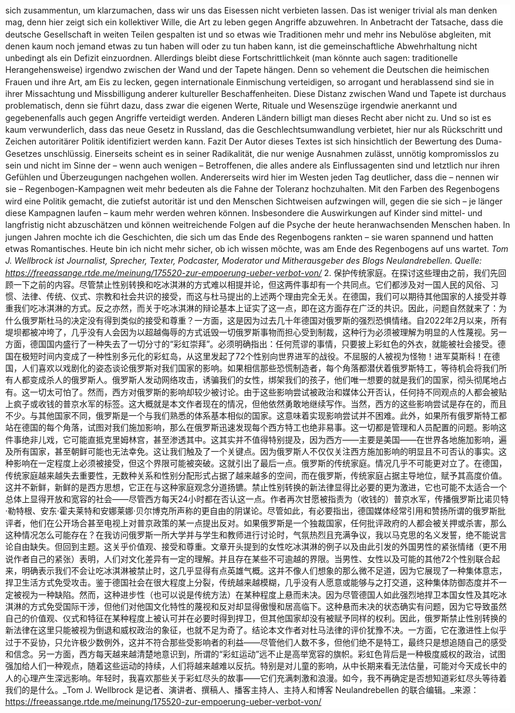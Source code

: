 sich zusammentun, um klarzumachen, dass wir uns das Eisessen nicht verbieten lassen. Das ist weniger trivial als man denken mag, denn hier zeigt sich ein kollektiver Wille, die Art zu leben gegen Angriffe abzuwehren. In Anbetracht der Tatsache, dass die deutsche Gesellschaft in weiten Teilen gespalten ist und so etwas wie Traditionen mehr und mehr ins Nebulöse abgleiten, mit denen kaum noch jemand etwas zu tun haben will oder zu tun haben kann, ist die gemeinschaftliche Abwehrhaltung nicht unbedingt als ein Defizit einzuordnen. Allerdings bleibt diese Fortschrittlichkeit (man könnte auch sagen: traditionelle Herangehensweise) irgendwo zwischen der Wand und der Tapete hängen. Denn so vehement die Deutschen die heimischen Frauen und ihre Art, am Eis zu lecken, gegen internationale Einmischung verteidigen, so arrogant und herablassend sind sie in ihrer Missachtung und Missbilligung anderer kultureller Beschaffenheiten. Diese Distanz zwischen Wand und Tapete ist durchaus problematisch, denn sie führt dazu, dass zwar die eigenen Werte, Rituale und Wesenszüge irgendwie anerkannt und gegebenenfalls auch gegen Angriffe verteidigt werden. Anderen Ländern billigt man dieses Recht aber nicht zu. Und so ist es kaum verwunderlich, dass das neue Gesetz in Russland, das die Geschlechtsumwandlung verbietet, hier nur als Rückschritt und Zeichen autoritärer Politik identifiziert werden kann. Fazit Der Autor dieses Textes ist sich hinsichtlich der Bewertung des Duma-Gesetzes unschlüssig. Einerseits scheint es in seiner Radikalität, die nur wenige Ausnahmen zulässt, unnötig kompromisslos zu sein und nicht im Sinne der – wenn auch wenigen – Betroffenen, die alles andere als Einflussagenten sind und letztlich nur ihren Gefühlen und Überzeugungen nachgehen wollen. Andererseits wird hier im Westen jeden Tag deutlicher, dass die – nennen wir sie – Regenbogen-Kampagnen weit mehr bedeuten als die Fahne der Toleranz hochzuhalten. Mit den Farben des Regenbogens wird eine Politik gemacht, die zutiefst autoritär ist und den Menschen Sichtweisen aufzwingen will, gegen die sie sich – je länger diese Kampagnen laufen – kaum mehr werden wehren können. Insbesondere die Auswirkungen auf Kinder sind mittel- und langfristig nicht abzuschätzen und können weitreichende Folgen auf die Psyche der heute heranwachsenden Menschen haben. In jungen Jahren mochte ich die Geschichten, die sich um das Ende des Regenbogens rankten – sie waren spannend und hatten etwas Romantisches. Heute bin ich nicht mehr sicher, ob ich wissen möchte, was am Ende des Regenbogens auf uns wartet. _Tom J. Wellbrock ist Journalist, Sprecher, Texter, Podcaster, Moderator und Mitherausgeber des Blogs Neulandrebellen._ _Quelle: https://freeassange.rtde.me/meinung/175520-zur-empoerung-ueber-verbot-von/_
2. 保护传统家庭。在探讨这些理由之前，我们先回顾一下之前的内容。尽管禁止性别转换和吃冰淇淋的方式难以相提并论，但这两件事却有一个共同点。它们都涉及对一国人民的风俗、习惯、法律、传统、仪式、宗教和社会共识的接受，而这与杜马提出的上述两个理由完全无关。在德国，我们可以期待其他国家的人接受并尊重我们吃冰淇淋的方式。反之亦然，而关于吃冰淇淋的辩论基本上证实了这一点，即在这方面存在广泛的共识。因此，问题自然就来了：为什么俄罗斯杜马的决定没有得到类似的接受和尊重？一方面，这是因为过去几十年德国对俄罗斯的强烈恐惧情绪。自2022年2月以来，所有堤坝都被冲垮了，几乎没有人会因为以超越侮辱的方式诋毁一切俄罗斯事物而担心受到制裁，这种行为必须被理解为明显的人性蔑视。另一方面，德国国内盛行了一种失去了一切分寸的“彩虹崇拜”。必须明确指出：任何荒谬的事情，只要披上彩虹色的外衣，就能被社会接受。德国在极短时间内变成了一种性别多元化的彩虹岛，从这里发起了72个性别向世界进军的战役。不屈服的人被视为怪物！进军莫斯科！在德国，人们喜欢以戏剧化的姿态谈论俄罗斯对我们国家的影响。如果相信那些恐慌制造者，每个角落都潜伏着俄罗斯特工，等待机会将我们所有人都变成杀人的俄罗斯人。俄罗斯人发动网络攻击，诱骗我们的女性，绑架我们的孩子，他们唯一想要的就是我们的国家，彻头彻尾地占有。这一切太可怕了。然而，西方对俄罗斯的影响却较少被讨论。由于这些影响尝试被政治和媒体公开否认，任何持不同观点的人都会被贴上疯子或收钱的普京水军的标签。这大概就是本文作者现在的情况，但他依然勇敢地继续写作。当然，西方的这些影响尝试是存在的，而且不少。与其他国家不同，俄罗斯是一个与我们熟悉的体系基本相似的国家。这意味着实现影响尝试并不困难。此外，如果所有俄罗斯特工都站在德国的每个角落，试图对我们施加影响，那么在俄罗斯迅速发现每个西方特工也绝非易事。这一切都是管理和人员配置的问题。影响这件事绝非儿戏，它可能直抵克里姆林宫，甚至渗透其中。这其实并不值得特别提及，因为西方——主要是美国——在世界各地施加影响，遍及所有国家，甚至朝鲜可能也无法幸免。这让我们触及了一个关键点。因为俄罗斯人不仅仅关注西方施加影响的明显且不可否认的事实。这种影响在一定程度上必须被接受，但这个界限可能被突破。这就引出了最后一点。俄罗斯的传统家庭。情况几乎不可能更对立了。在德国，传统家庭越来越失去重要性，无数种关系和性别分配形式占据了越来越多的空间，而在俄罗斯，传统家庭占据主导地位，赋予其高度价值。这并不新鲜，新鲜的是西方思想，它正在与这种家庭观念分道扬镳。禁止性别转换的新法律显得比必要的更为激进，它也可能不太适合一个总体上显得开放和宽容的社会——尽管西方每天24小时都在否认这一点。作者再次甘愿被指责为（收钱的）普京水军，传播俄罗斯比诺贝特·勒特根、安东·霍夫莱特和安娜莱娜·贝尔博克所声称的更自由的阴谋论。尽管如此，有必要指出，德国媒体经常引用和赞扬所谓的俄罗斯批评者，他们在公开场合甚至电视上对普京政策的某一点提出反对。如果俄罗斯是一个独裁国家，任何批评政府的人都会被关押或杀害，那么这种情况怎么可能存在？在我访问俄罗斯一所大学并与学生和教师进行讨论时，气氛热烈且充满争议，我以马克思的名义发誓，绝不能说言论自由缺失。但回到主题。这关乎价值观、接受和尊重。文章开头提到的女性吃冰淇淋的例子以及由此引发的外国男性的紧张情绪（更不用说作者自己的紧张）表明，人们对文化差异有一定的理解。并且存在某些不可逾越的界限。当男性、女性以及可能的其他72个性别联合起来，明确表示我们不会让吃冰淇淋被禁止时，这几乎显得有点英雄气概。这并不像人们想象的那么微不足道，因为它展现了一种集体意志，捍卫生活方式免受攻击。鉴于德国社会在很大程度上分裂，传统越来越模糊，几乎没有人愿意或能够与之打交道，这种集体防御态度并不一定被视为一种缺陷。然而，这种进步性（也可以说是传统方法）在某种程度上悬而未决。因为尽管德国人如此强烈地捍卫本国女性及其吃冰淇淋的方式免受国际干涉，但他们对他国文化特性的蔑视和反对却显得傲慢和居高临下。这种悬而未决的状态确实有问题，因为它导致虽然自己的价值观、仪式和特征在某种程度上被认可并在必要时得到捍卫，但其他国家却没有被赋予同样的权利。因此，俄罗斯禁止性别转换的新法律在这里只能被视为倒退和威权政治的象征，也就不足为奇了。结论本文作者对杜马法律的评价犹豫不决。一方面，它在激进性上似乎过于不妥协，只允许极少数例外，这并不符合那些受影响者的利益——尽管他们人数不多，但他们绝不是特工，最终只是想追随自己的感受和信念。另一方面，西方每天越来越清楚地意识到，所谓的“彩虹运动”远不止是高举宽容的旗帜。彩虹色背后是一种极度威权的政治，试图强加给人们一种观点，随着这些运动的持续，人们将越来越难以反抗。特别是对儿童的影响，从中长期来看无法估量，可能对今天成长中的人的心理产生深远影响。年轻时，我喜欢那些关于彩虹尽头的故事——它们充满刺激和浪漫。如今，我不再确定是否想知道彩虹尽头等待着我们的是什么。_Tom J. Wellbrock 是记者、演讲者、撰稿人、播客主持人、主持人和博客 Neulandrebellen 的联合编辑。_来源：https://freeassange.rtde.me/meinung/175520-zur-empoerung-ueber-verbot-von/

